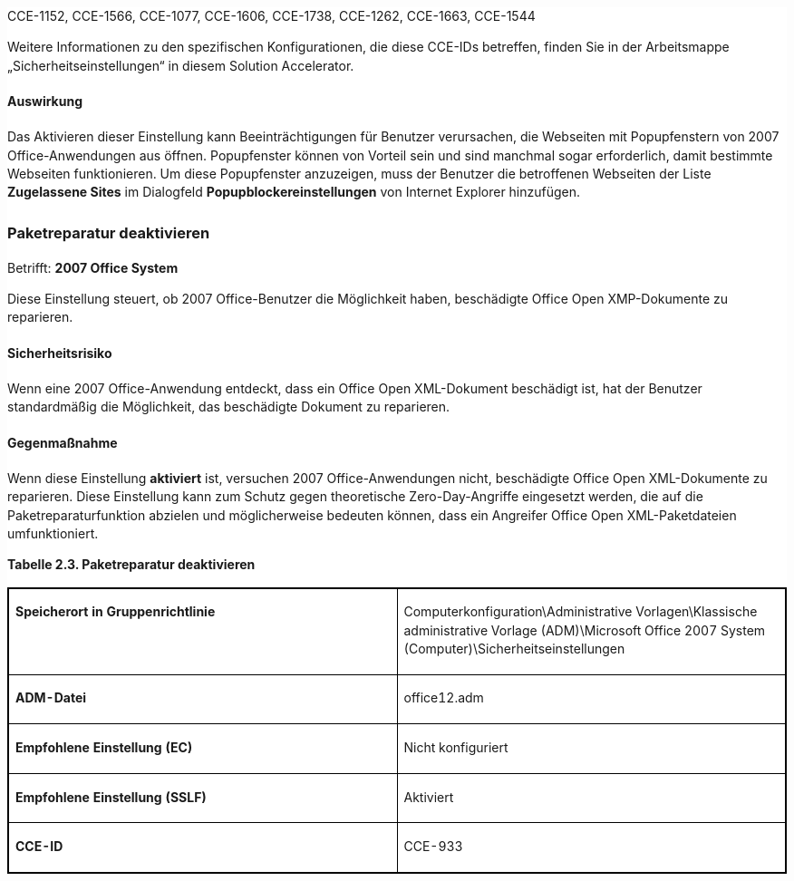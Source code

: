 <td style="border:1px solid black;"><p>CCE-1152, CCE-1566, CCE-1077, CCE-1606, CCE-1738, CCE-1262, CCE-1663, CCE-1544</p></td>
</tr>  
</tbody>  
</table>
  
Weitere Informationen zu den spezifischen Konfigurationen, die diese CCE-IDs betreffen, finden Sie in der Arbeitsmappe „Sicherheitseinstellungen“ in diesem Solution Accelerator.
  
#### Auswirkung
  
Das Aktivieren dieser Einstellung kann Beeinträchtigungen für Benutzer verursachen, die Webseiten mit Popupfenstern von 2007 Office-Anwendungen aus öffnen. Popupfenster können von Vorteil sein und sind manchmal sogar erforderlich, damit bestimmte Webseiten funktionieren. Um diese Popupfenster anzuzeigen, muss der Benutzer die betroffenen Webseiten der Liste **Zugelassene Sites** im Dialogfeld **Popupblockereinstellungen** von Internet Explorer hinzufügen.
  
### Paketreparatur deaktivieren
  
Betrifft: **2007 Office System**
  
Diese Einstellung steuert, ob 2007 Office-Benutzer die Möglichkeit haben, beschädigte Office Open XMP-Dokumente zu reparieren.
  
#### Sicherheitsrisiko
  
Wenn eine 2007 Office-Anwendung entdeckt, dass ein Office Open XML-Dokument beschädigt ist, hat der Benutzer standardmäßig die Möglichkeit, das beschädigte Dokument zu reparieren.
  
#### Gegenmaßnahme
  
Wenn diese Einstellung **aktiviert** ist, versuchen 2007 Office-Anwendungen nicht, beschädigte Office Open XML-Dokumente zu reparieren. Diese Einstellung kann zum Schutz gegen theoretische Zero-Day-Angriffe eingesetzt werden, die auf die Paketreparaturfunktion abzielen und möglicherweise bedeuten können, dass ein Angreifer Office Open XML-Paketdateien umfunktioniert.
  
**Tabelle 2.3. Paketreparatur deaktivieren**

<p> </p>
<table style="border:1px solid black;">  
<colgroup>  
<col width="50%" />  
<col width="50%" />  
</colgroup>  
<tbody>  
<tr class="odd">
<td style="border:1px solid black;"><p><strong>Speicherort in Gruppenrichtlinie</strong></p></td>
<td style="border:1px solid black;"><p>Computerkonfiguration\Administrative Vorlagen\Klassische administrative Vorlage (ADM)\Microsoft Office 2007 System (Computer)\Sicherheitseinstellungen</p></td>
</tr>  
<tr class="even">
<td style="border:1px solid black;"><p><strong>ADM-Datei</strong></p></td>
<td style="border:1px solid black;"><p>office12.adm</p></td>
</tr>  
<tr class="odd">
<td style="border:1px solid black;"><p><strong>Empfohlene Einstellung (EC)</strong></p></td>
<td style="border:1px solid black;"><p>Nicht konfiguriert</p></td>
</tr>  
<tr class="even">
<td style="border:1px solid black;"><p><strong>Empfohlene Einstellung (SSLF)</strong></p></td>
<td style="border:1px solid black;"><p>Aktiviert</p></td>
</tr>  
<tr class="odd">
<td style="border:1px solid black;"><p><strong>CCE-ID</strong></p></td>
<td style="border:1px solid black;"><p>CCE-933</p></td>
</tr>  
</tbody>  